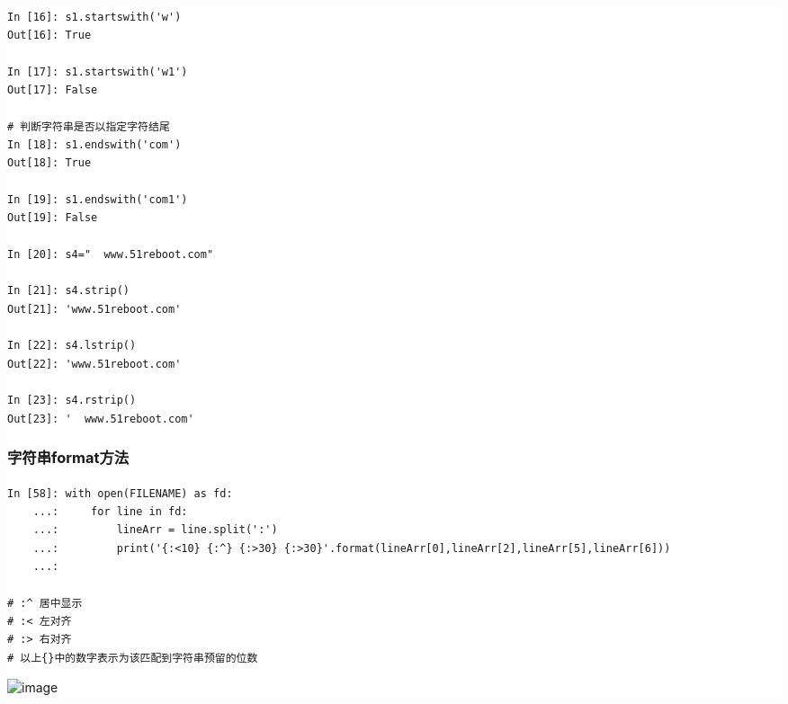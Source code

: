 ```
In [16]: s1.startswith('w')                                                                             
Out[16]: True

In [17]: s1.startswith('w1')                                                                            
Out[17]: False

# 判断字符串是否以指定字符结尾
In [18]: s1.endswith('com')                                                                             
Out[18]: True

In [19]: s1.endswith('com1')                                                                            
Out[19]: False

In [20]: s4="  www.51reboot.com"                                                                        

In [21]: s4.strip()                                                                                     
Out[21]: 'www.51reboot.com'

In [22]: s4.lstrip()                                                                                    
Out[22]: 'www.51reboot.com'

In [23]: s4.rstrip()                                                                                    
Out[23]: '  www.51reboot.com'

```

### 字符串format方法
```
In [58]: with open(FILENAME) as fd: 
    ...:     for line in fd: 
    ...:         lineArr = line.split(':') 
    ...:         print('{:<10} {:^} {:>30} {:>30}'.format(lineArr[0],lineArr[2],lineArr[5],lineArr[6])) 
    ...:
    
# :^ 居中显示
# :< 左对齐
# :> 右对齐
# 以上{}中的数字表示为该匹配到字符串预留的位数
```
![image](https://github.com/niushaoshuai/stand_file/blob/master/youdao-pic/format-duiqi.png?raw=true)
